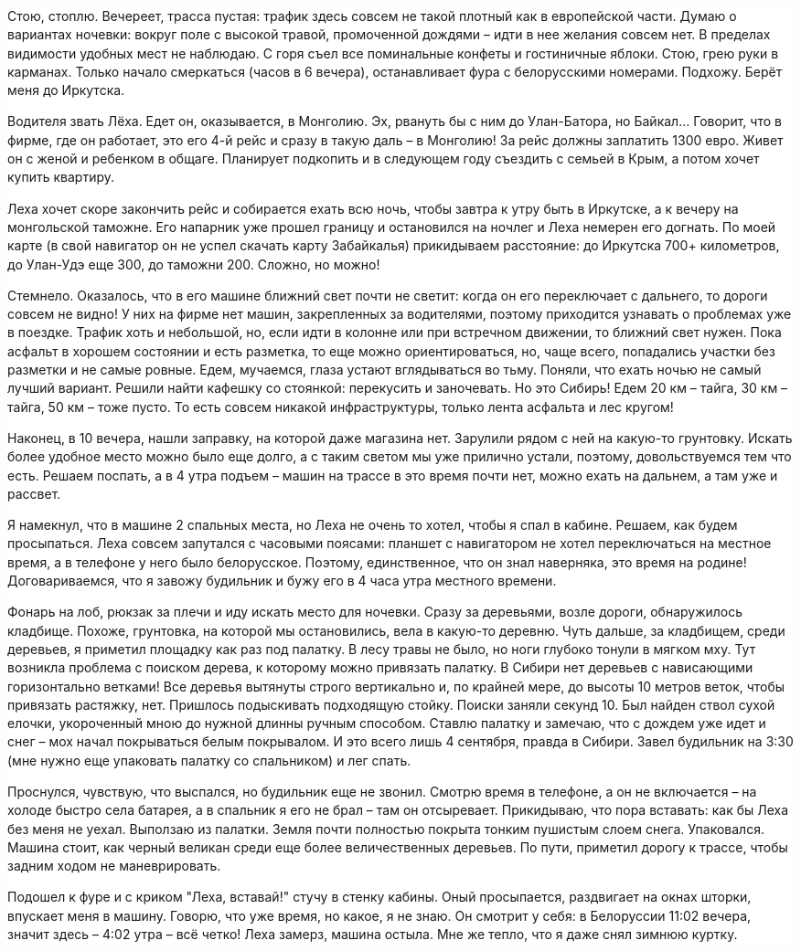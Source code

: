 Стою, стоплю. Вечереет, трасса пустая: трафик здесь совсем не такой плотный как в европейской части. Думаю о вариантах ночевки: вокруг поле с высокой травой, промоченной дождями – идти в нее желания совсем нет. В пределах видимости удобных мест не наблюдаю. С горя съел все поминальные конфеты и гостиничные яблоки. Стою, грею руки в карманах. Только начало смеркаться (часов в 6 вечера), останавливает фура с белорусскими номерами. Подхожу. Берёт меня до Иркутска.

Водителя звать Лёха. Едет он, оказывается, в Монголию. Эх, рвануть бы с ним до Улан-Батора, но Байкал... Говорит, что в фирме, где он работает, это его 4-й рейс и сразу в такую даль – в Монголию! За рейс должны заплатить 1300 евро. Живет он с женой и ребенком в общаге. Планирует подкопить и в следующем году съездить с семьей в Крым, а потом хочет купить квартиру.

Леха хочет скоре закончить рейс и собирается ехать всю ночь, чтобы завтра к утру быть в Иркутске, а к вечеру на монгольской таможне. Его напарник уже прошел границу и остановился на ночлег и Леха немерен его догнать. По моей карте (в свой навигатор он не успел скачать карту Забайкалья) прикидываем расстояние: до Иркутска 700+ километров, до Улан-Удэ еще 300, до таможни 200. Сложно, но можно!

Стемнело. Оказалось, что в его машине ближний свет почти не светит: когда он его переключает с дальнего, то дороги совсем не видно! У них на фирме нет машин, закрепленных за водителями, поэтому приходится узнавать о проблемах уже в поездке. Трафик хоть и небольшой, но, если идти в колонне или при встречном движении, то ближний свет нужен. Пока асфальт в хорошем состоянии и есть разметка, то еще можно ориентироваться, но, чаще всего, попадались участки без разметки и не самые ровные. Едем, мучаемся, глаза устают вглядываться во тьму. Поняли, что ехать ночью не самый лучший вариант. Решили найти кафешку со стоянкой: перекусить и заночевать. Но это Сибирь! Едем 20 км – тайга, 30 км – тайга, 50 км – тоже пусто. То есть совсем никакой инфраструктуры, только лента асфальта и лес кругом!

Наконец, в 10 вечера, нашли заправку, на которой даже магазина нет. Зарулили рядом с ней на какую-то грунтовку. Искать более удобное место можно было еще долго, а с таким светом мы уже прилично устали, поэтому, довольствуемся тем что есть. Решаем поспать, а в 4 утра подъем – машин на трассе в это время почти нет, можно ехать на дальнем, а там уже и рассвет.

Я намекнул, что в машине 2 спальных места, но Леха не очень то хотел, чтобы я спал в кабине. Решаем, как будем просыпаться. Леха совсем запутался с часовыми поясами: планшет с навигатором не хотел переключаться на местное время, а в телефоне у него было белорусское. Поэтому, единственное, что он знал наверняка, это время на родине! Договариваемся, что я завожу будильник и бужу его в 4 часа утра местного времени.

Фонарь на лоб, рюкзак за плечи и иду искать место для ночевки. Сразу за деревьями, возле дороги, обнаружилось кладбище. Похоже, грунтовка, на которой мы остановились, вела в какую-то деревню. Чуть дальше, за кладбищем, среди деревьев, я приметил площадку как раз под палатку. В лесу травы не было, но ноги глубоко тонули в мягком мху. Тут возникла проблема с поиском дерева, к которому можно привязать палатку. В Сибири нет деревьев с нависающими горизонтально ветками! Все деревья вытянуты строго вертикально и, по крайней мере, до высоты 10 метров веток, чтобы привязать растяжку, нет. Пришлось подыскивать подходящую стойку. Поиски заняли секунд 10. Был найден ствол сухой елочки, укороченный мною до нужной длинны ручным способом. Ставлю палатку и замечаю, что с дождем уже идет и снег – мох начал покрываться белым покрывалом. И это всего лишь 4 сентября, правда в Сибири. Завел будильник на 3:30 (мне нужно еще упаковать палатку со спальником) и лег спать.

Проснулся, чувствую, что выспался, но будильник еще не звонил. Смотрю время в телефоне, а он не включается – на холоде быстро села батарея, а в спальник я его не брал – там он отсыревает. Прикидываю, что пора вставать: как бы Леха без меня не уехал. Выползаю из палатки. Земля почти полностью покрыта тонким пушистым слоем снега. Упаковался. Машина стоит, как черный великан среди еще более величественных деревьев. По пути, приметил дорогу к трассе, чтобы задним ходом не маневрировать.

Подошел к фуре и с криком "Леха, вставай!" стучу в стенку кабины. Оный просыпается, раздвигает на окнах шторки, впускает меня в машину. Говорю, что уже время, но какое, я не знаю. Он смотрит у себя: в Белоруссии 11:02 вечера, значит здесь – 4:02 утра – всё четко! Леха замерз, машина остыла. Мне же тепло, что я даже снял зимнюю куртку.
